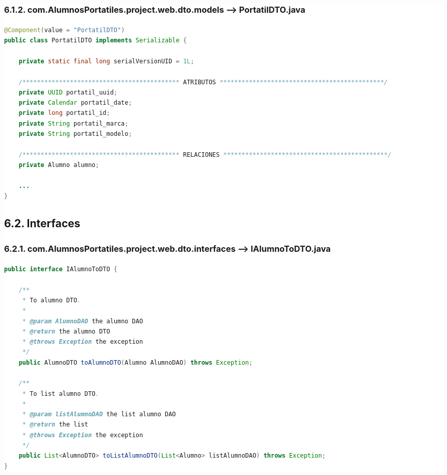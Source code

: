 ### 6.1.2. com.AlumnosPortatiles.project.web.dto.models --> PortatilDTO.java

```java
@Component(value = "PortatilDTO")
public class PortatilDTO implements Serializable {

	private static final long serialVersionUID = 1L;

	/******************************************* ATRIBUTOS *********************************************/
	private UUID portatil_uuid;
	private Calendar portatil_date;
	private long portatil_id;
	private String portatil_marca;
	private String portatil_modelo;
	
	/******************************************* RELACIONES *********************************************/
	private Alumno alumno;

	...
}
```

## 6.2. Interfaces

### 6.2.1. com.AlumnosPortatiles.project.web.dto.interfaces --> IAlumnoToDTO.java

```java
public interface IAlumnoToDTO {

	/**
	 * To alumno DTO.
	 *
	 * @param AlumnoDAO the alumno DAO
	 * @return the alumno DTO
	 * @throws Exception the exception
	 */
	public AlumnoDTO toAlumnoDTO(Alumno AlumnoDAO) throws Exception;
	
	/**
	 * To list alumno DTO.
	 *
	 * @param listAlumnoDAO the list alumno DAO
	 * @return the list
	 * @throws Exception the exception
	 */
	public List<AlumnoDTO> toListAlumnoDTO(List<Alumno> listAlumnoDAO) throws Exception;	
}
```
